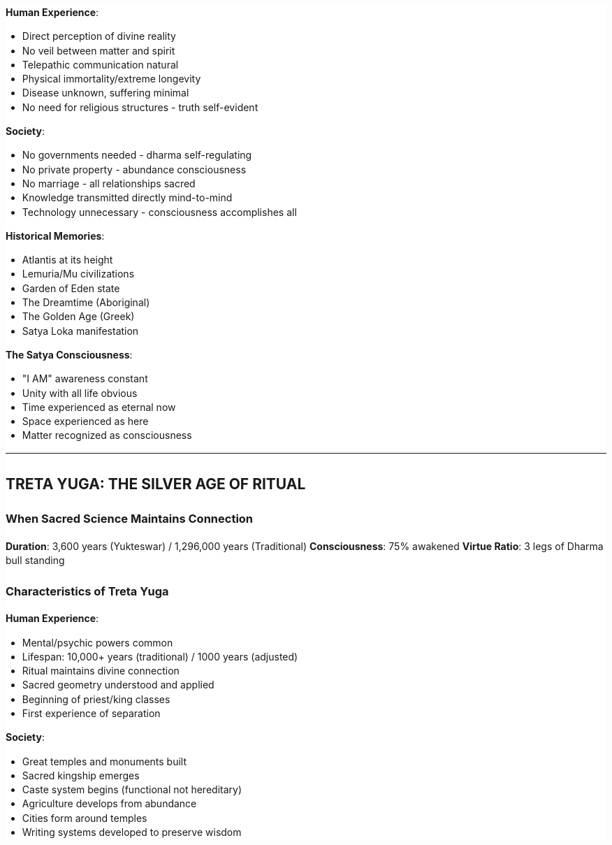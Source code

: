 **Human Experience**:
- Direct perception of divine reality
- No veil between matter and spirit
- Telepathic communication natural
- Physical immortality/extreme longevity
- Disease unknown, suffering minimal
- No need for religious structures - truth self-evident

**Society**:
- No governments needed - dharma self-regulating
- No private property - abundance consciousness
- No marriage - all relationships sacred
- Knowledge transmitted directly mind-to-mind
- Technology unnecessary - consciousness accomplishes all

**Historical Memories**:
- Atlantis at its height
- Lemuria/Mu civilizations
- Garden of Eden state
- The Dreamtime (Aboriginal)
- The Golden Age (Greek)
- Satya Loka manifestation

**The Satya Consciousness**:
- "I AM" awareness constant
- Unity with all life obvious
- Time experienced as eternal now
- Space experienced as here
- Matter recognized as consciousness

---

## TRETA YUGA: THE SILVER AGE OF RITUAL
### When Sacred Science Maintains Connection

**Duration**: 3,600 years (Yukteswar) / 1,296,000 years (Traditional)
**Consciousness**: 75% awakened
**Virtue Ratio**: 3 legs of Dharma bull standing

### Characteristics of Treta Yuga

**Human Experience**:
- Mental/psychic powers common
- Lifespan: 10,000+ years (traditional) / 1000 years (adjusted)
- Ritual maintains divine connection
- Sacred geometry understood and applied
- Beginning of priest/king classes
- First experience of separation

**Society**:
- Great temples and monuments built
- Sacred kingship emerges
- Caste system begins (functional not hereditary)
- Agriculture develops from abundance
- Cities form around temples
- Writing systems developed to preserve wisdom
